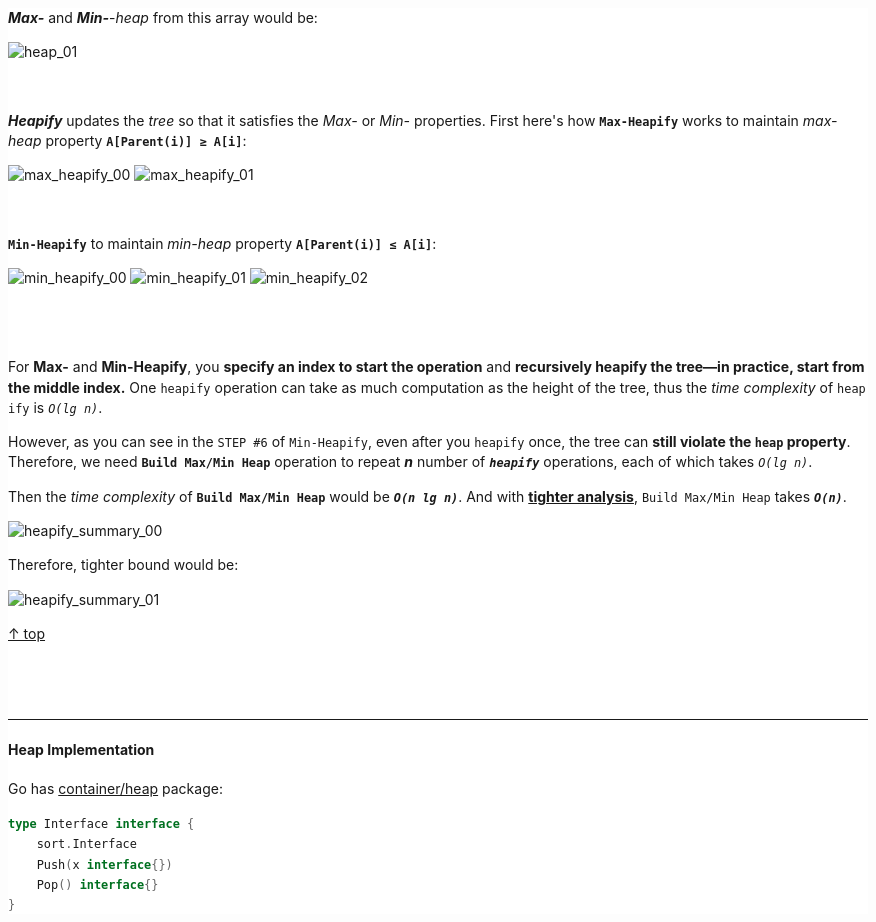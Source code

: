 **_Max-_** and **_Min-_**-*heap* from this array would be:

![heap_01](img/heap_01.png)


<br>

**_Heapify_** updates the *tree* so that it satisfies the *Max-* or *Min-*
properties. First here's how **`Max-Heapify`** works to maintain *max-heap*
property **`A[Parent(i)] ≥ A[i]`**:

![max_heapify_00](img/max_heapify_00.png)
![max_heapify_01](img/max_heapify_01.png)

<br>

**`Min-Heapify`** to maintain *min-heap* property **`A[Parent(i)] ≤ A[i]`**:

![min_heapify_00](img/min_heapify_00.png)
![min_heapify_01](img/min_heapify_01.png)
![min_heapify_02](img/min_heapify_02.png)


<br><br>

For **Max-** and **Min-Heapify**, you **specify an index to start the
operation** and **recursively heapify the tree—in practice, start from the middle
index.** One `heapify` operation can take as much computation as the height of
the tree, thus the *time complexity* of `heapify` is *`O(lg n)`*.

However, as you can see in the `STEP #6` of `Min-Heapify`, even after you
`heapify` once, the tree can **still violate the `heap` property**. Therefore,
we need **`Build Max/Min Heap`** operation to repeat **_n_** number of
**_`heapify`_** operations, each of which takes *`O(lg n)`*.

Then the *time complexity* of **`Build Max/Min Heap`** would be **_`O(n lg
n)`_**. And with [**tighter
analysis**](http://courses.csail.mit.edu/6.006/fall10/handouts/recitation10-8.pdf),
`Build Max/Min Heap` takes **_`O(n)`_**.

![heapify_summary_00](img/heapify_summary_00.png)

Therefore, tighter bound would be:

![heapify_summary_01](img/heapify_summary_01.png)


[↑ top](#go-heap-priority-queue)
<br><br><br><br><hr>


#### Heap Implementation

Go has [container/heap](http://golang.org/pkg/container/heap/) package:

```go
type Interface interface {
    sort.Interface
    Push(x interface{})
    Pop() interface{}
}
```
